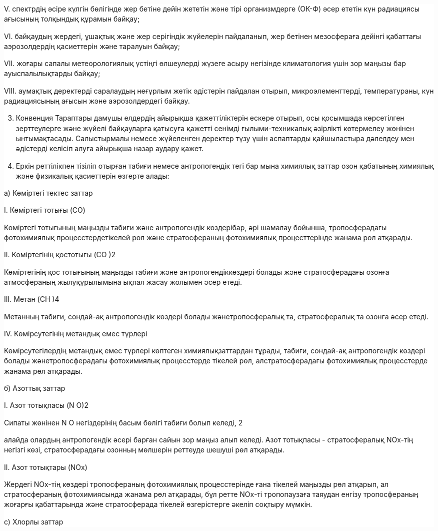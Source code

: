 V. спектрдiң әсiре күлгiн бөлiгiнде жер бетiне дейiн жететiн және тiрi организмдерге (ОК-Ф) әсер ететiн күн радиациясы ағысының толқындық құрамын байқау;

VI. байқаудың жердегi, ұшақтық және жер серiгiндiк жүйелерiн пайдаланып, жер бетiнен мезосфераға дейiнгi қабаттағы аэрозолдердiң қасиеттерiн және таралуын байқау;

VII. жоғары сапалы метеорологиялық үстiңгi өлшеулердi жүзеге асыру негiзiнде климатология үшiн зор маңызы бар ауыспалылықтарды байқау;

VIII. аумақтық деректердi саралаудың неғұрлым жетiк әдiстерiн пайдалан отырып, микроэлементтердi, температураны, күн радиациясының ағысын және аэрозолдердегi байқау.

3. Конвенция Тараптары дамушы елдердiң айырықша қажеттiлiктерiн ескере отырып, осы қосымшада көрсетiлген зерттеулерге және жүйелi байқауларға қатысуға қажеттi сенiмдi ғылыми-техникалық әзiрлiктi көтермелеу жөнiнен ынтымақтасады. Салыстырмалы немесе жүйеленген деректер түзу үшiн аспаптарды қайшыластыра дәлелдеу мен әдiстердi келiсiп алуға айырықша назар аудару қажет.

4. Еркiн реттiлiкпен тiзiлiп отырған табиғи немесе антропогендiк тегi бар мына химиялық заттар озон қабатының химиялық және физикалық қасиеттерiн өзгерте алады:

а) Көмiртегi тектес заттар

I. Көмiртегi тотығы (CO)

Көмiртегi тотығының маңызды табиғи және антропогендiк көздерiбар, әрi шамалау бойынша, тропосферадағы фотохимиялық процесстердетiкелей рөл және стратосфераның фотохимиялық процесттерiнде жанама рөл атқарады.

II. Көмiртегiнiң қостотығы (CO )2

Көмiртегiнiң қос тотығының маңызды табиғи және антропогендiккөздерi болады және стратосферадағы озонға атмосфераның жылуқұрылымына ықпал жасау жолымен әсер етедi.

III. Метан (CH )4

Метанның табиғи, сондай-ақ антропогендiк көздерi болады жәнетропосфералық та, стратосфералық та озонға әсер етедi.

IV. Көмiрсутегiнiң метандық емес түрлерi

Көмiрсутегiлердiң метандық емес түрлерi көптеген химиялықзаттардан тұрады, табиғи, сондай-ақ антропогендiк көздерi болады жәнетропосферадағы фотохимиялық процесстерде тiкелей рөл, алстратосферадағы фотохимиялық процесстерде жанама рөл атқарады.

б) Азоттық заттар

I. Азот тотықпасы (N O)2

Сипаты жөнiнен N O негiздерiнiң басым бөлiгi табиғи болып келедi, 2

алайда олардың антропогендiк әсерi барған сайын зор маңыз алып келедi. Азот тотықпасы - стратосфералық NОх-тiң негiзгi көзi, стратосферадағы озонның мөлшерiн реттеуде шешушi рөл атқарады.

II. Азот тотықтары (NOx)

Жердегi NОх-тiң көздерi тропосфераның фотохимиялық процесстерiнде ғана тiкелей маңызды рөл атқарып, ал стратосфераның фотохимиясында жанама рөл атқарады, бұл ретте NОх-тi тропопаузаға таяудан енгiзу тропосфераның жоғарғы қабаттарында және стратосферада тiкелей өзгерiстерге әкеліп соқтыру мүмкiн.

с) Хлорлы заттар
